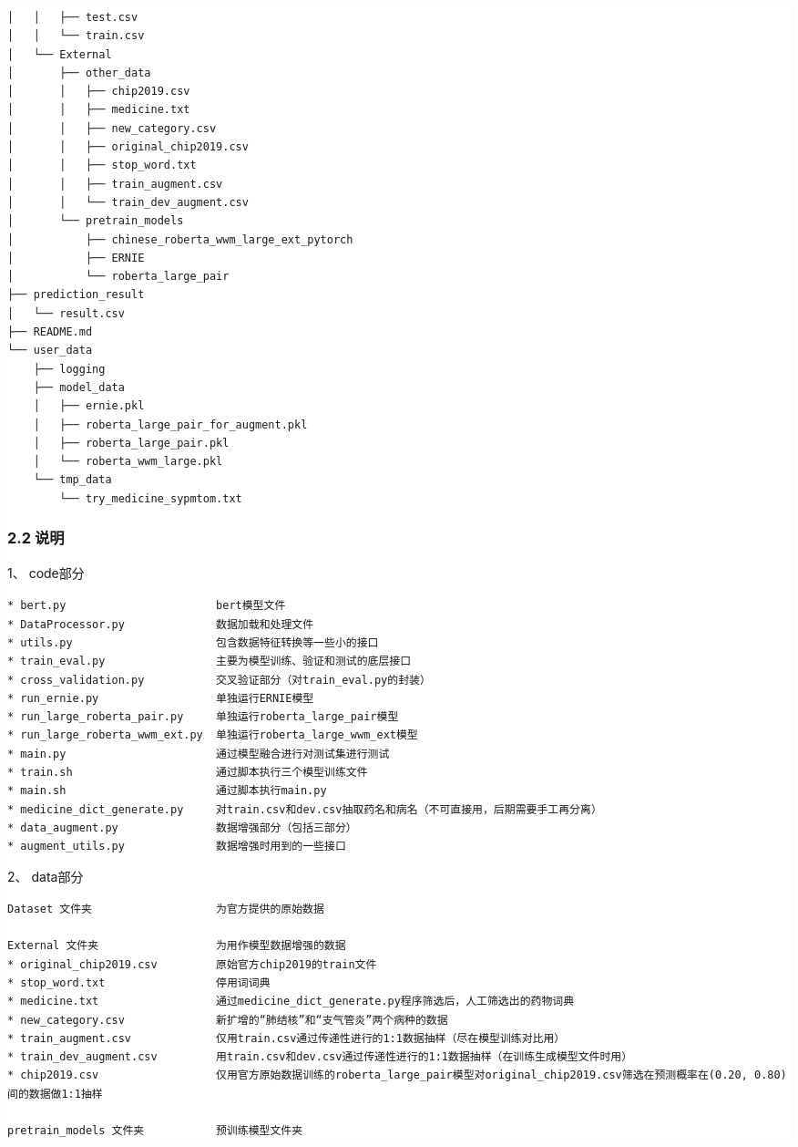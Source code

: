 ```
│   │   ├── test.csv
│   │   └── train.csv
│   └── External
│       ├── other_data
│       │   ├── chip2019.csv
│       │   ├── medicine.txt
│       │   ├── new_category.csv
│       │   ├── original_chip2019.csv
│       │   ├── stop_word.txt
│       │   ├── train_augment.csv
│       │   └── train_dev_augment.csv
│       └── pretrain_models
│           ├── chinese_roberta_wwm_large_ext_pytorch
│           ├── ERNIE
│           └── roberta_large_pair
├── prediction_result
│   └── result.csv
├── README.md
└── user_data
    ├── logging
    ├── model_data
    │   ├── ernie.pkl
    │   ├── roberta_large_pair_for_augment.pkl
    │   ├── roberta_large_pair.pkl
    │   └── roberta_wwm_large.pkl
    └── tmp_data
        └── try_medicine_sypmtom.txt        
```

### 2.2 说明

1、 code部分  
``` 
* bert.py                       bert模型文件  
* DataProcessor.py              数据加载和处理文件  
* utils.py                      包含数据特征转换等一些小的接口   
* train_eval.py                 主要为模型训练、验证和测试的底层接口
* cross_validation.py           交叉验证部分（对train_eval.py的封装）  
* run_ernie.py                  单独运行ERNIE模型
* run_large_roberta_pair.py     单独运行roberta_large_pair模型
* run_large_roberta_wwm_ext.py  单独运行roberta_large_wwm_ext模型
* main.py                       通过模型融合进行对测试集进行测试
* train.sh                      通过脚本执行三个模型训练文件
* main.sh                       通过脚本执行main.py
* medicine_dict_generate.py     对train.csv和dev.csv抽取药名和病名（不可直接用，后期需要手工再分离）  
* data_augment.py               数据增强部分（包括三部分）
* augment_utils.py              数据增强时用到的一些接口
```

2、 data部分  
```
Dataset 文件夹                   为官方提供的原始数据

External 文件夹                  为用作模型数据增强的数据
* original_chip2019.csv         原始官方chip2019的train文件
* stop_word.txt                 停用词词典
* medicine.txt                  通过medicine_dict_generate.py程序筛选后，人工筛选出的药物词典
* new_category.csv              新扩增的“肺结核”和“支气管炎”两个病种的数据
* train_augment.csv             仅用train.csv通过传递性进行的1:1数据抽样（尽在模型训练对比用）
* train_dev_augment.csv         用train.csv和dev.csv通过传递性进行的1:1数据抽样（在训练生成模型文件时用）
* chip2019.csv                  仅用官方原始数据训练的roberta_large_pair模型对original_chip2019.csv筛选在预测概率在(0.20, 0.80)间的数据做1:1抽样

pretrain_models 文件夹           预训练模型文件夹
```